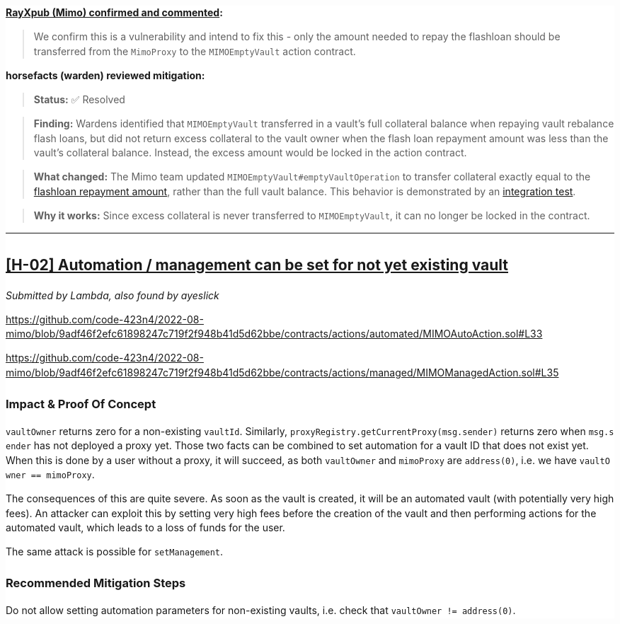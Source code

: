 **[RayXpub (Mimo) confirmed and commented](https://github.com/code-423n4/2022-08-mimo-findings/issues/18#issuecomment-1210512990):**
 > We confirm this is a vulnerability and intend to fix this - only the amount needed to repay the flashloan should be transferred from the `MimoProxy` to the `MIMOEmptyVault` action contract.

**horsefacts (warden) reviewed mitigation:**
> **Status:** ✅ Resolved

> **Finding:** Wardens identified that `MIMOEmptyVault` transferred in a vault’s full collateral balance when repaying vault rebalance flash loans, but did not return excess collateral to the vault owner when the flash loan repayment amount was less than the vault’s collateral balance. Instead, the excess amount would be locked in the action contract.

> **What changed:** The Mimo team updated `MIMOEmptyVault#emptyVaultOperation` to transfer collateral exactly equal to the [flashloan repayment amount](https://github.com/mimo-capital/2022-08-mimo/blob/5186ef4be23f9dda81c8474096edb1f0594d70c3/contracts/actions/MIMOEmptyVault.sol#L142), rather than the full vault balance. This behavior is demonstrated by an [integration test](https://github.com/mimo-capital/2022-08-mimo/blob/5186ef4be23f9dda81c8474096edb1f0594d70c3/test/02_integration/MIMOEmtpyVault.test.ts#L297).

> **Why it works:** Since excess collateral is never transferred to `MIMOEmptyVault`, it can no longer be locked in the contract.



***

## [[H-02] Automation / management can be set for not yet existing vault](https://github.com/code-423n4/2022-08-mimo-findings/issues/68)
_Submitted by Lambda, also found by ayeslick_

<https://github.com/code-423n4/2022-08-mimo/blob/9adf46f2efc61898247c719f2f948b41d5d62bbe/contracts/actions/automated/MIMOAutoAction.sol#L33>

<https://github.com/code-423n4/2022-08-mimo/blob/9adf46f2efc61898247c719f2f948b41d5d62bbe/contracts/actions/managed/MIMOManagedAction.sol#L35>

### Impact & Proof Of Concept

`vaultOwner` returns zero for a non-existing `vaultId`. Similarly, `proxyRegistry.getCurrentProxy(msg.sender)` returns zero when `msg.sender` has not deployed a proxy yet. Those two facts can be combined to set automation for a vault ID that does not exist yet. When this is done by a user without a proxy, it will succeed, as both `vaultOwner` and `mimoProxy` are `address(0)`, i.e. we have `vaultOwner == mimoProxy`.

The consequences of this are quite severe. As soon as the vault is created, it will be an automated vault (with potentially very high fees). An attacker can exploit this by setting very high fees before the creation of the vault and then performing actions for the automated vault, which leads to a loss of funds for the user.

The same attack is possible for `setManagement`.

### Recommended Mitigation Steps

Do not allow setting automation parameters for non-existing vaults, i.e. check that `vaultOwner != address(0)`.
